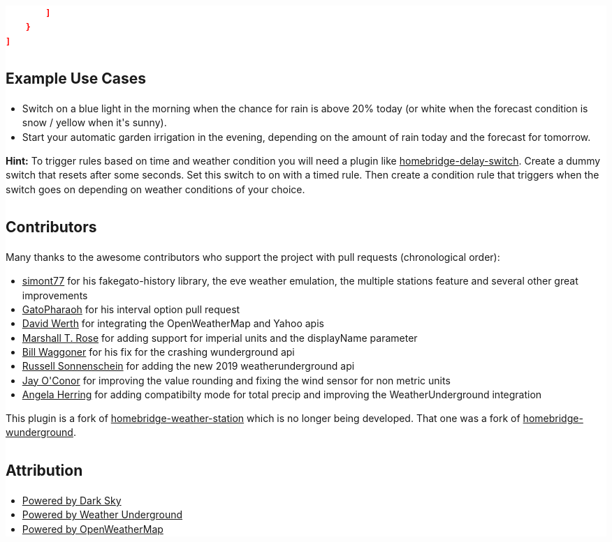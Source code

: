 ```json
        ]
    }
]
```

## Example Use Cases

- Switch on a blue light in the morning when the chance for rain is above 20% today (or white when the forecast condition is snow / yellow when it's sunny).
- Start your automatic garden irrigation in the evening, depending on the amount of rain today and the forecast for tomorrow.

**Hint:** To trigger rules based on time and weather condition you will need a plugin like [homebridge-delay-switch](https://www.npmjs.com/package/homebridge-delay-switch). Create a dummy switch that resets after some seconds. Set this switch to on with a timed rule. Then create a condition rule that triggers when the switch goes on depending on weather conditions of your choice.

## Contributors
Many thanks to the awesome contributors who support the project with pull requests (chronological order):
- [simont77](https://github.com/simont77) for his fakegato-history library, the eve weather emulation, the multiple stations feature and several other great improvements
- [GatoPharaoh](https://github.com/GatoPharaoh) for his interval option pull request
- [David Werth](https://github.com/werthdavid) for integrating the OpenWeatherMap and Yahoo apis
- [Marshall T. Rose](https://github.com/mrose17) for adding support for imperial units and the displayName parameter
- [Bill Waggoner](https://github.com/ctgreybeard) for his fix for the crashing wunderground api
- [Russell Sonnenschein](https://github.com/ctgreybeard) for adding the new 2019 weatherunderground api
- [Jay O'Conor](https://github.com/joconor) for improving the value rounding and fixing the wind sensor for non metric units
- [Angela Herring](https://github.com/angelaherring) for adding compatibilty mode for total precip and improving the WeatherUnderground integration

This plugin is a fork of [homebridge-weather-station](https://github.com/kcharwood/homebridge-weather-station) which is no longer being developed. That one was a fork of [homebridge-wunderground](https://www.npmjs.com/package/homebridge-wunderground).

## Attribution
- [Powered by Dark Sky](https://darksky.net/poweredby/)
- [Powered by Weather Underground](https://www.wunderground.com/)
- [Powered by OpenWeatherMap](https://openweathermap.org/)
